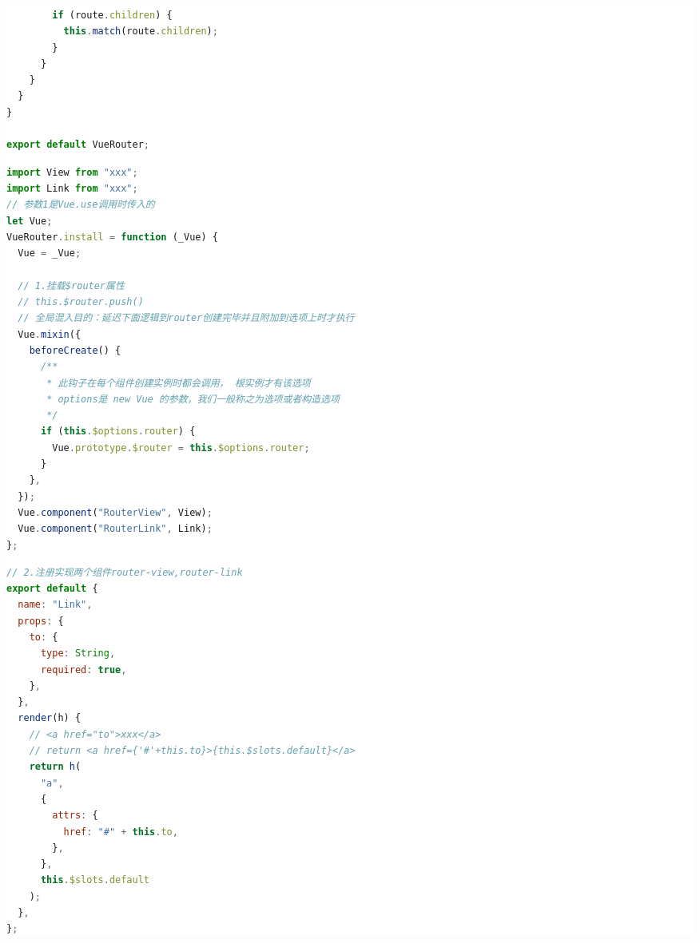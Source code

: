 ```js
        if (route.children) {
          this.match(route.children);
        }
      }
    }
  }
}

export default VueRouter;
```

```js
import View from "xxx";
import Link from "xxx";
// 参数1是Vue.use调用时传入的
let Vue;
VueRouter.install = function (_Vue) {
  Vue = _Vue;

  // 1.挂载$router属性
  // this.$router.push()
  // 全局混入目的：延迟下面逻辑到router创建完毕并且附加到选项上时才执行
  Vue.mixin({
    beforeCreate() {
      /**
       * 此钩子在每个组件创建实例时都会调用， 根实例才有该选项
       * options是 new Vue 的参数，我们一般称之为选项或者构造选项
       */
      if (this.$options.router) {
        Vue.prototype.$router = this.$options.router;
      }
    },
  });
  Vue.component("RouterView", View);
  Vue.component("RouterLink", Link);
};
```

```js
// 2.注册实现两个组件router-view,router-link
export default {
  name: "Link",
  props: {
    to: {
      type: String,
      required: true,
    },
  },
  render(h) {
    // <a href="to">xxx</a>
    // return <a href={'#'+this.to}>{this.$slots.default}</a>
    return h(
      "a",
      {
        attrs: {
          href: "#" + this.to,
        },
      },
      this.$slots.default
    );
  },
};
```
